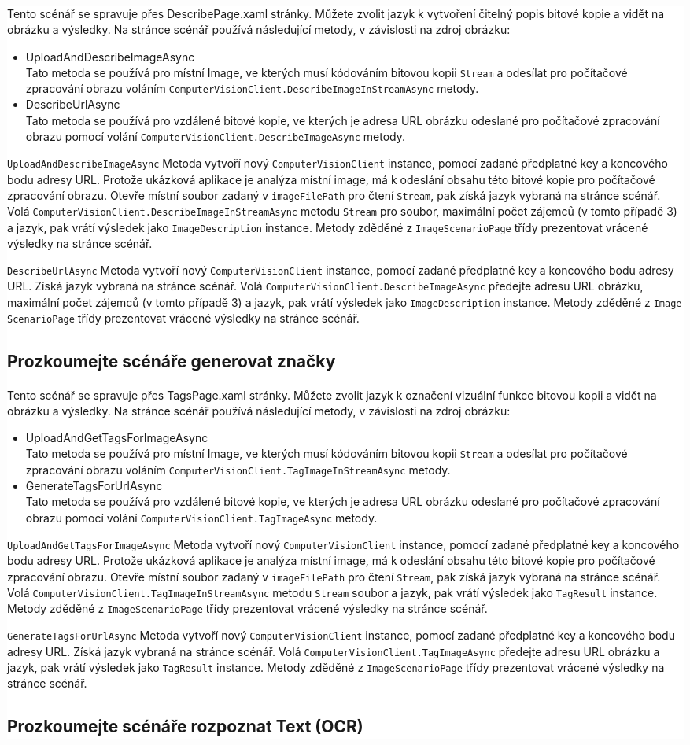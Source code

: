 Tento scénář se spravuje přes DescribePage.xaml stránky. Můžete zvolit jazyk k vytvoření čitelný popis bitové kopie a vidět na obrázku a výsledky. Na stránce scénář používá následující metody, v závislosti na zdroj obrázku:

* UploadAndDescribeImageAsync  
  Tato metoda se používá pro místní Image, ve kterých musí kódováním bitovou kopii `Stream` a odesílat pro počítačové zpracování obrazu voláním `ComputerVisionClient.DescribeImageInStreamAsync` metody.
* DescribeUrlAsync  
  Tato metoda se používá pro vzdálené bitové kopie, ve kterých je adresa URL obrázku odeslané pro počítačové zpracování obrazu pomocí volání `ComputerVisionClient.DescribeImageAsync` metody.

`UploadAndDescribeImageAsync` Metoda vytvoří nový `ComputerVisionClient` instance, pomocí zadané předplatné key a koncového bodu adresy URL. Protože ukázková aplikace je analýza místní image, má k odeslání obsahu této bitové kopie pro počítačové zpracování obrazu. Otevře místní soubor zadaný v `imageFilePath` pro čtení `Stream`, pak získá jazyk vybraná na stránce scénář. Volá `ComputerVisionClient.DescribeImageInStreamAsync` metodu `Stream` pro soubor, maximální počet zájemců (v tomto případě 3) a jazyk, pak vrátí výsledek jako `ImageDescription` instance. Metody zděděné z `ImageScenarioPage` třídy prezentovat vrácené výsledky na stránce scénář.

`DescribeUrlAsync` Metoda vytvoří nový `ComputerVisionClient` instance, pomocí zadané předplatné key a koncového bodu adresy URL. Získá jazyk vybraná na stránce scénář. Volá `ComputerVisionClient.DescribeImageAsync` předejte adresu URL obrázku, maximální počet zájemců (v tomto případě 3) a jazyk, pak vrátí výsledek jako `ImageDescription` instance. Metody zděděné z `ImageScenarioPage` třídy prezentovat vrácené výsledky na stránce scénář.

## <a name="explore-the-generate-tags-scenario"></a>Prozkoumejte scénáře generovat značky

Tento scénář se spravuje přes TagsPage.xaml stránky. Můžete zvolit jazyk k označení vizuální funkce bitovou kopii a vidět na obrázku a výsledky. Na stránce scénář používá následující metody, v závislosti na zdroj obrázku:

* UploadAndGetTagsForImageAsync  
  Tato metoda se používá pro místní Image, ve kterých musí kódováním bitovou kopii `Stream` a odesílat pro počítačové zpracování obrazu voláním `ComputerVisionClient.TagImageInStreamAsync` metody.
* GenerateTagsForUrlAsync  
  Tato metoda se používá pro vzdálené bitové kopie, ve kterých je adresa URL obrázku odeslané pro počítačové zpracování obrazu pomocí volání `ComputerVisionClient.TagImageAsync` metody.

`UploadAndGetTagsForImageAsync` Metoda vytvoří nový `ComputerVisionClient` instance, pomocí zadané předplatné key a koncového bodu adresy URL. Protože ukázková aplikace je analýza místní image, má k odeslání obsahu této bitové kopie pro počítačové zpracování obrazu. Otevře místní soubor zadaný v `imageFilePath` pro čtení `Stream`, pak získá jazyk vybraná na stránce scénář. Volá `ComputerVisionClient.TagImageInStreamAsync` metodu `Stream` soubor a jazyk, pak vrátí výsledek jako `TagResult` instance. Metody zděděné z `ImageScenarioPage` třídy prezentovat vrácené výsledky na stránce scénář.

`GenerateTagsForUrlAsync` Metoda vytvoří nový `ComputerVisionClient` instance, pomocí zadané předplatné key a koncového bodu adresy URL. Získá jazyk vybraná na stránce scénář. Volá `ComputerVisionClient.TagImageAsync` předejte adresu URL obrázku a jazyk, pak vrátí výsledek jako `TagResult` instance. Metody zděděné z `ImageScenarioPage` třídy prezentovat vrácené výsledky na stránce scénář.

## <a name="explore-the-recognize-text-ocr-scenario"></a>Prozkoumejte scénáře rozpoznat Text (OCR)
